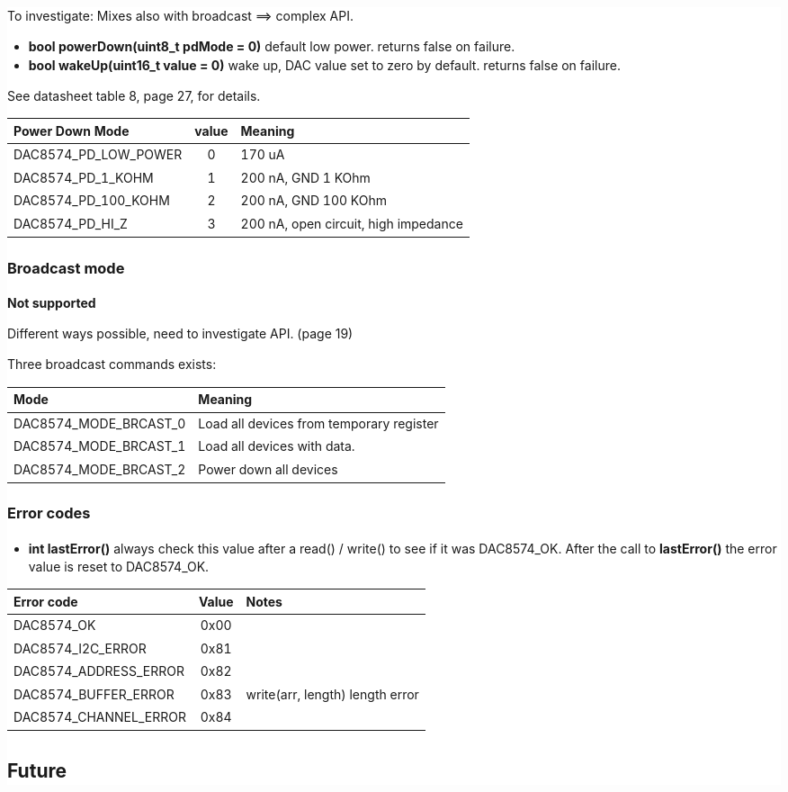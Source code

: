 To investigate: Mixes also with broadcast ==> complex API.

- **bool powerDown(uint8_t pdMode = 0)** default low power.
returns false on failure.
- **bool wakeUp(uint16_t value = 0)** wake up, DAC value set to zero by default.
returns false on failure.

See datasheet table 8, page 27, for details.

|  Power Down Mode       |  value  |  Meaning  |
|:-----------------------|:-------:|:----------|
|  DAC8574_PD_LOW_POWER  |    0    |  170 uA
|  DAC8574_PD_1_KOHM     |    1    |  200 nA, GND 1 KOhm
|  DAC8574_PD_100_KOHM   |    2    |  200 nA, GND 100 KOhm
|  DAC8574_PD_HI_Z       |    3    |  200 nA, open circuit, high impedance


### Broadcast mode

**Not supported**

Different ways possible, need to investigate API. (page 19)

Three broadcast commands exists:

|  Mode                   |  Meaning  |
|:------------------------|:----------|
|  DAC8574_MODE_BRCAST_0  | Load all devices from temporary register
|  DAC8574_MODE_BRCAST_1  | Load all devices with data.
|  DAC8574_MODE_BRCAST_2  | Power down all devices


### Error codes

- **int lastError()** always check this value after a read() / write() 
to see if it was DAC8574_OK.
After the call to **lastError()** the error value is reset to DAC8574_OK.

|  Error code             |  Value  |  Notes  |
|:------------------------|:-------:|:--------|
|  DAC8574_OK             |  0x00   |
|  DAC8574_I2C_ERROR      |  0x81   |
|  DAC8574_ADDRESS_ERROR  |  0x82   |
|  DAC8574_BUFFER_ERROR   |  0x83   |  write(arr, length) length error
|  DAC8574_CHANNEL_ERROR  |  0x84   |


## Future
